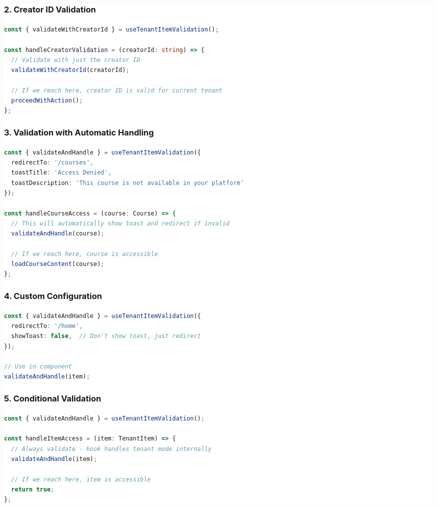 ### 2. Creator ID Validation

```typescript
const { validateWithCreatorId } = useTenantItemValidation();

const handleCreatorValidation = (creatorId: string) => {
  // Validate with just the creator ID
  validateWithCreatorId(creatorId);
  
  // If we reach here, creator ID is valid for current tenant
  proceedWithAction();
};
```

### 3. Validation with Automatic Handling

```typescript
const { validateAndHandle } = useTenantItemValidation({
  redirectTo: '/courses',
  toastTitle: 'Access Denied',
  toastDescription: 'This course is not available in your platform'
});

const handleCourseAccess = (course: Course) => {
  // This will automatically show toast and redirect if invalid
  validateAndHandle(course);
  
  // If we reach here, course is accessible
  loadCourseContent(course);
};
```

### 4. Custom Configuration

```typescript
const { validateAndHandle } = useTenantItemValidation({
  redirectTo: '/home',
  showToast: false,  // Don't show toast, just redirect
});

// Use in component
validateAndHandle(item);
```

### 5. Conditional Validation

```typescript
const { validateAndHandle } = useTenantItemValidation();

const handleItemAccess = (item: TenantItem) => {
  // Always validate - hook handles tenant mode internally
  validateAndHandle(item);
  
  // If we reach here, item is accessible
  return true;
};
```
